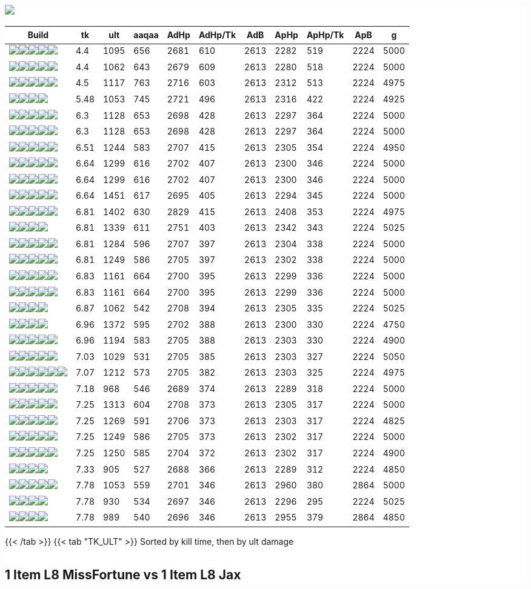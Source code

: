 ![](/StatMods/StatModsArmorIcon.png)





 Build |tk|ult|aaqaa|AdHp|AdHp/Tk|AdB|ApHp|ApHp/Tk|ApB|g
-|-|-|-|-|-|-|-|-|-|-
![](/item/6672.png)![](/item/1001.png)![](/item/1053.png)![](/item/1055.png)![](/item/1036.png)|4.4|1095|656|2681|610|2613|2282|519|2224|5000
![](/item/226672.png)![](/item/1001.png)![](/item/1053.png)![](/item/1055.png)![](/item/1036.png)|4.4|1062|643|2679|609|2613|2280|518|2224|5000
![](/item/223153.png)![](/item/1001.png)![](/item/1055.png)![](/item/1037.png)![](/item/1036.png)|4.5|1117|763|2716|603|2613|2312|513|2224|4975
![](/item/3153.png)![](/item/1001.png)![](/item/1055.png)![](/item/1037.png)|5.48|1053|745|2721|496|2613|2316|422|2224|4925
![](/item/223087.png)![](/item/1001.png)![](/item/1053.png)![](/item/1055.png)![](/item/1036.png)|6.3|1128|653|2698|428|2613|2297|364|2224|5000
![](/item/3087.png)![](/item/1001.png)![](/item/1053.png)![](/item/1055.png)![](/item/1036.png)|6.3|1128|653|2698|428|2613|2297|364|2224|5000
![](/item/223006.png)![](/item/1053.png)![](/item/1055.png)![](/item/1038.png)![](/item/1038.png)|6.51|1244|583|2707|415|2613|2305|354|2224|4950
![](/item/226676.png)![](/item/1001.png)![](/item/1053.png)![](/item/1055.png)![](/item/1036.png)|6.64|1299|616|2702|407|2613|2300|346|2224|5000
![](/item/6676.png)![](/item/1001.png)![](/item/1053.png)![](/item/1055.png)![](/item/1036.png)|6.64|1299|616|2702|407|2613|2300|346|2224|5000
![](/item/226691.png)![](/item/1001.png)![](/item/1053.png)![](/item/1055.png)![](/item/1036.png)|6.64|1451|617|2695|405|2613|2294|345|2224|5000
![](/item/223074.png)![](/item/1001.png)![](/item/1055.png)![](/item/1037.png)![](/item/1036.png)|6.81|1402|630|2829|415|2613|2408|353|2224|4975
![](/item/3074.png)![](/item/1001.png)![](/item/1055.png)![](/item/1037.png)|6.81|1339|611|2751|403|2613|2342|343|2224|5025
![](/item/226696.png)![](/item/1001.png)![](/item/1053.png)![](/item/1055.png)![](/item/1036.png)|6.81|1284|596|2707|397|2613|2304|338|2224|5000
![](/item/6696.png)![](/item/1001.png)![](/item/1053.png)![](/item/1055.png)![](/item/1036.png)|6.81|1249|586|2705|397|2613|2302|338|2224|5000
![](/item/223095.png)![](/item/1001.png)![](/item/1053.png)![](/item/1055.png)![](/item/1036.png)|6.83|1161|664|2700|395|2613|2299|336|2224|5000
![](/item/3095.png)![](/item/1001.png)![](/item/1053.png)![](/item/1055.png)![](/item/1036.png)|6.83|1161|664|2700|395|2613|2299|336|2224|5000
![](/item/3046.png)![](/item/1053.png)![](/item/1055.png)![](/item/1037.png)|6.87|1062|542|2708|394|2613|2305|335|2224|5025
![](/item/6691.png)![](/item/1001.png)![](/item/1053.png)![](/item/1055.png)|6.96|1372|595|2702|388|2613|2300|330|2224|4750
![](/item/3508.png)![](/item/1001.png)![](/item/1053.png)![](/item/1055.png)![](/item/1036.png)|6.96|1194|583|2705|388|2613|2303|330|2224|4900
![](/item/223046.png)![](/item/1053.png)![](/item/1055.png)![](/item/1036.png)![](/item/1036.png)|7.03|1029|531|2705|385|2613|2303|327|2224|5050
![](/item/3006.png)![](/item/1053.png)![](/item/1055.png)![](/item/1038.png)![](/item/1037.png)![](/item/1036.png)|7.07|1212|573|2705|382|2613|2303|325|2224|4975
![](/item/223115.png)![](/item/1001.png)![](/item/1053.png)![](/item/1055.png)![](/item/1036.png)|7.18|968|546|2689|374|2613|2289|318|2224|5000
![](/item/223004.png)![](/item/1001.png)![](/item/1053.png)![](/item/1055.png)![](/item/1036.png)|7.25|1313|604|2708|373|2613|2305|317|2224|5000
![](/item/3179.png)![](/item/1001.png)![](/item/1053.png)![](/item/1055.png)![](/item/1037.png)|7.25|1269|591|2706|373|2613|2303|317|2224|4825
![](/item/6693.png)![](/item/1001.png)![](/item/1053.png)![](/item/1055.png)![](/item/1036.png)|7.25|1249|586|2705|373|2613|2302|317|2224|5000
![](/item/3004.png)![](/item/1001.png)![](/item/1053.png)![](/item/1055.png)![](/item/1036.png)|7.25|1250|585|2704|372|2613|2302|317|2224|4900
![](/item/3115.png)![](/item/1001.png)![](/item/1053.png)![](/item/1055.png)|7.33|905|527|2688|366|2613|2289|312|2224|4850
![](/item/223091.png)![](/item/1001.png)![](/item/1053.png)![](/item/1055.png)![](/item/1036.png)|7.78|1053|559|2701|346|2613|2960|380|2864|5000
![](/item/3085.png)![](/item/1053.png)![](/item/1055.png)![](/item/1037.png)|7.78|930|534|2697|346|2613|2296|295|2224|5025
![](/item/3091.png)![](/item/1001.png)![](/item/1053.png)![](/item/1055.png)|7.78|989|540|2696|346|2613|2955|379|2864|4850
{{< /tab >}}
{{< tab "TK_ULT" >}}
Sorted by kill time, then by ult damage
## 1 Item L8 MissFortune vs 1 Item L8 Jax
